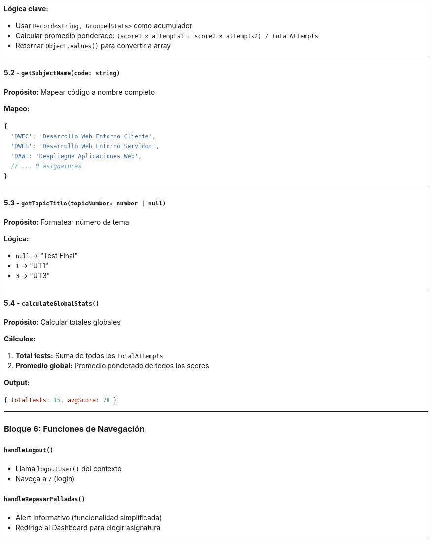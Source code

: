 **Lógica clave:**
- Usar `Record<string, GroupedStats>` como acumulador
- Calcular promedio ponderado: `(score1 × attempts1 + score2 × attempts2) / totalAttempts`
- Retornar `Object.values()` para convertir a array

---

#### **5.2 - `getSubjectName(code: string)`**

**Propósito:** Mapear código a nombre completo

**Mapeo:**
```javascript
{
  'DWEC': 'Desarrollo Web Entorno Cliente',
  'DWES': 'Desarrollo Web Entorno Servidor',
  'DAW': 'Despliegue Aplicaciones Web',
  // ... 8 asignaturas
}
```

---

#### **5.3 - `getTopicTitle(topicNumber: number | null)`**

**Propósito:** Formatear número de tema

**Lógica:**
- `null` → "Test Final"
- `1` → "UT1"
- `3` → "UT3"

---

#### **5.4 - `calculateGlobalStats()`**

**Propósito:** Calcular totales globales

**Cálculos:**
1. **Total tests:** Suma de todos los `totalAttempts`
2. **Promedio global:** Promedio ponderado de todos los scores

**Output:**
```javascript
{ totalTests: 15, avgScore: 78 }
```

---

### **Bloque 6: Funciones de Navegación**

#### **`handleLogout()`**
- Llama `logoutUser()` del contexto
- Navega a `/` (login)

#### **`handleRepasarFalladas()`**
- Alert informativo (funcionalidad simplificada)
- Redirige al Dashboard para elegir asignatura

---